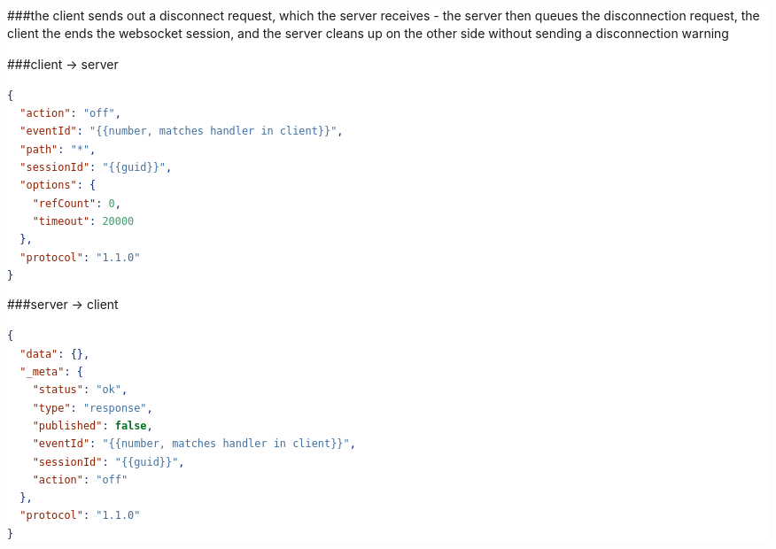 ###the client sends out a disconnect request, which the server receives - the server then queues the disconnection request, the client the ends the websocket session, and the server cleans up on the other side without sending a disconnection warning

###client -> server
```json
{
  "action": "off",
  "eventId": "{{number, matches handler in client}}",
  "path": "*",
  "sessionId": "{{guid}}",
  "options": {
    "refCount": 0,
    "timeout": 20000
  },
  "protocol": "1.1.0"
}
```
###server -> client
```json
{
  "data": {},
  "_meta": {
    "status": "ok",
    "type": "response",
    "published": false,
    "eventId": "{{number, matches handler in client}}",
    "sessionId": "{{guid}}",
    "action": "off"
  },
  "protocol": "1.1.0"
}
```
